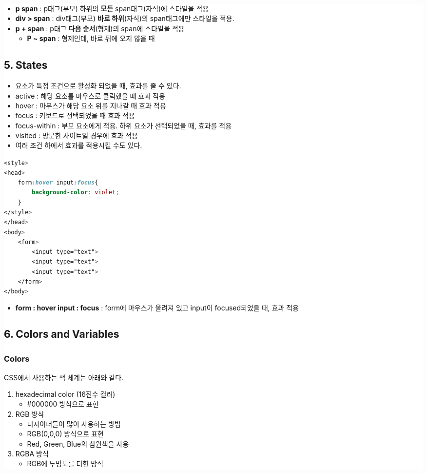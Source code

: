 * **p span** : p태그(부모) 하위의 **모든** span태그(자식)에 스타일을 적용
* **div > span** : div태그(부모) **바로 하위**(자식)의 span태그에만 스타일을 적용.
* **p + span**  : p태그 **다음 순서**(형제)의 span에 스타일을 적용
  * **P ~ span** : 형제인데, 바로 뒤에 오지 않을 때



## 5. States

* 요소가 특정 조건으로 활성화 되었을 때, 효과를 줄 수 있다.
* active : 해당 요소를 마우스로 클릭했을 때 효과 적용
* hover : 마우스가 해당 요소 위를  지나갈 때 효과 적용
* focus : 키보드로 선택되었을 때 효과 적용
* focus-within : 부모 요소에게 적용. 하위 요소가 선택되었을 때, 효과를 적용
* visited : 방문한 사이트일 경우에 효과 적용
* 여러 조건 하에서 효과를 적용시킬 수도 있다.

```CSS
<style>
<head>
    form:hover input:focus{
        background-color: violet;
    }
</style>
</head>
<body>
    <form>
        <input type="text">
        <input type="text">
        <input type="text">
    </form>   
</body>
```

* **form : hover input : focus** : form에 마우스가 올려져 있고 input이 focused되었을 때, 효과 적용



## 6. Colors and Variables

### Colors

CSS에서 사용하는 색 체계는 아래와 같다.

1. hexadecimal color (16진수 컬러)
   * #000000 방식으로 표현
2. RGB 방식
   * 디자이너들이 많이 사용하는 방법
   * RGB(0,0,0) 방식으로 표현
   * Red, Green, Blue의 삼원색을 사용
3. RGBA 방식
   * RGB에 투명도를 더한 방식


